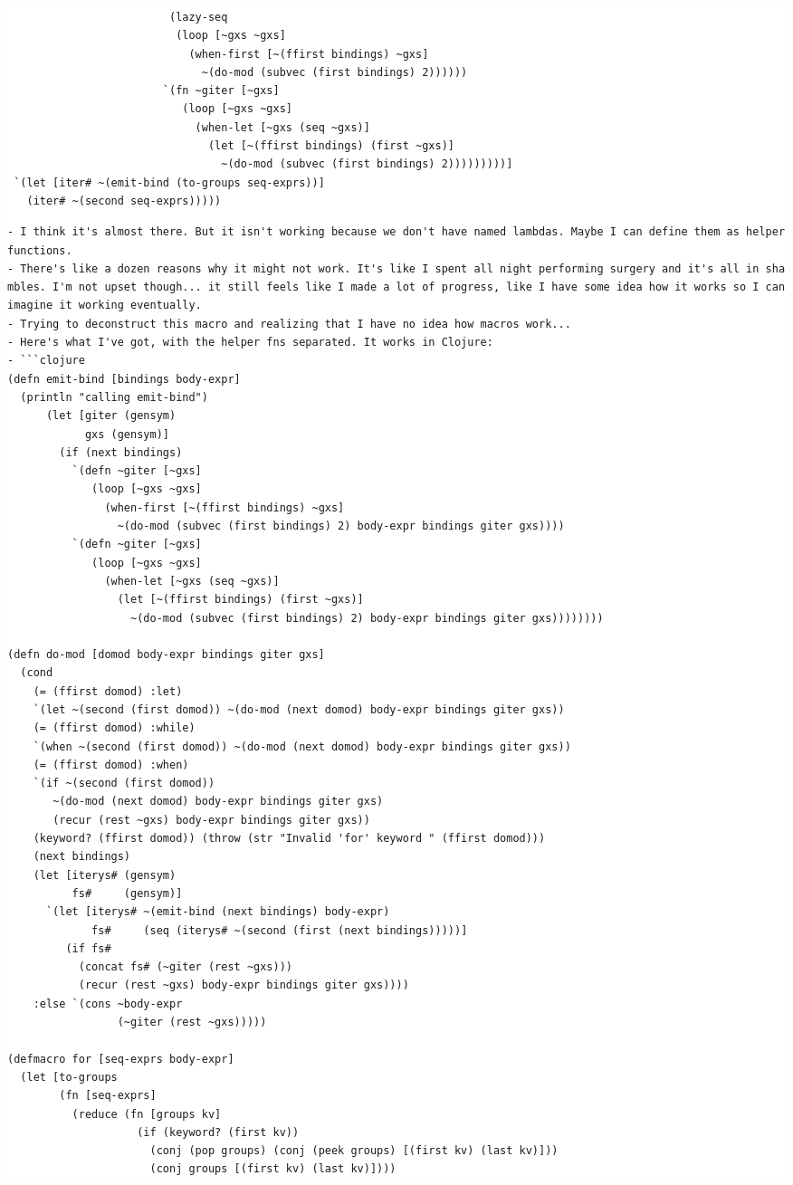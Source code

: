                              (lazy-seq
                              (loop [~gxs ~gxs]
                                (when-first [~(ffirst bindings) ~gxs]
                                  ~(do-mod (subvec (first bindings) 2))))))
                            `(fn ~giter [~gxs]
                               (loop [~gxs ~gxs]
                                 (when-let [~gxs (seq ~gxs)]
                                   (let [~(ffirst bindings) (first ~gxs)]
                                     ~(do-mod (subvec (first bindings) 2)))))))))]
     `(let [iter# ~(emit-bind (to-groups seq-exprs))]
       (iter# ~(second seq-exprs)))))
  ```
- I think it's almost there. But it isn't working because we don't have named lambdas. Maybe I can define them as helper functions.
- There's like a dozen reasons why it might not work. It's like I spent all night performing surgery and it's all in shambles. I'm not upset though... it still feels like I made a lot of progress, like I have some idea how it works so I can imagine it working eventually.
- Trying to deconstruct this macro and realizing that I have no idea how macros work...
- Here's what I've got, with the helper fns separated. It works in Clojure:
- ```clojure
  (defn emit-bind [bindings body-expr]
    (println "calling emit-bind")
        (let [giter (gensym)
              gxs (gensym)]
          (if (next bindings)
            `(defn ~giter [~gxs]
               (loop [~gxs ~gxs]
                 (when-first [~(ffirst bindings) ~gxs]
                   ~(do-mod (subvec (first bindings) 2) body-expr bindings giter gxs))))
            `(defn ~giter [~gxs]
               (loop [~gxs ~gxs]
                 (when-let [~gxs (seq ~gxs)]
                   (let [~(ffirst bindings) (first ~gxs)]
                     ~(do-mod (subvec (first bindings) 2) body-expr bindings giter gxs))))))))
  
  (defn do-mod [domod body-expr bindings giter gxs]
    (cond
      (= (ffirst domod) :let)
      `(let ~(second (first domod)) ~(do-mod (next domod) body-expr bindings giter gxs))
      (= (ffirst domod) :while)
      `(when ~(second (first domod)) ~(do-mod (next domod) body-expr bindings giter gxs))
      (= (ffirst domod) :when)
      `(if ~(second (first domod))
         ~(do-mod (next domod) body-expr bindings giter gxs)
         (recur (rest ~gxs) body-expr bindings giter gxs))
      (keyword? (ffirst domod)) (throw (str "Invalid 'for' keyword " (ffirst domod)))
      (next bindings)
      (let [iterys# (gensym)
            fs#     (gensym)]
        `(let [iterys# ~(emit-bind (next bindings) body-expr)
               fs#     (seq (iterys# ~(second (first (next bindings)))))]
           (if fs#
             (concat fs# (~giter (rest ~gxs)))
             (recur (rest ~gxs) body-expr bindings giter gxs))))
      :else `(cons ~body-expr
                   (~giter (rest ~gxs)))))
  
  (defmacro for [seq-exprs body-expr]
    (let [to-groups
          (fn [seq-exprs]
            (reduce (fn [groups kv]
                      (if (keyword? (first kv))
                        (conj (pop groups) (conj (peek groups) [(first kv) (last kv)]))
                        (conj groups [(first kv) (last kv)])))
  ```
